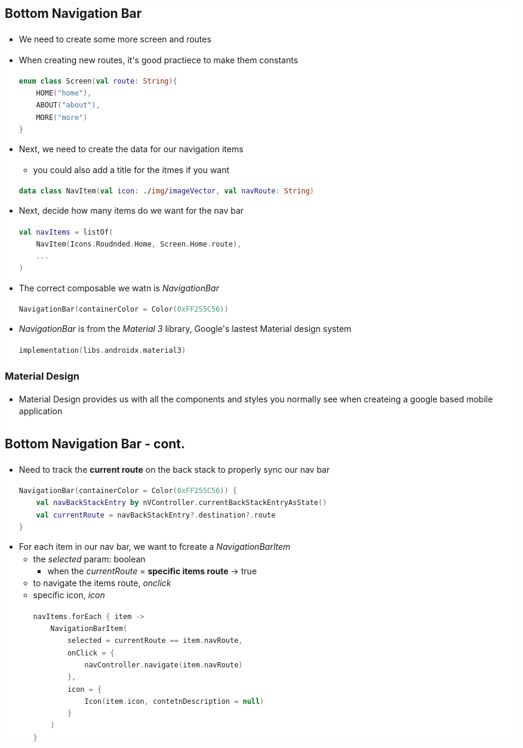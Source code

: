 ## Bottom Navigation Bar

- We need to create some more screen and routes
- When creating new routes, it's good practiece to make them constants
  ```kotlin
  enum class Screen(val route: String){
      HOME("home"),
      ABOUT("about"),
      MORE("more")
  }
  ```
- Next, we need to create the data for our navigation items

  - you could also add a title for the itmes if you want

  ```kotlin
  data class NavItem(val icon: ./img/imageVector, val navRoute: String)
  ```

- Next, decide how many items do we want for the nav bar
  ```kotlin
  val navItems = listOf(
      NavItem(Icons.Roudnded.Home, Screen.Home.route),
      ...
  )
  ```
- The correct composable we watn is _NavigationBar_
  ```kotlin
  NavigationBar(containerColor = Color(0xFF255C56))
  ```
- _NavigationBar_ is from the _Material 3_ library, Google's lastest Material design system
  ```kotlin
  implementation(libs.androidx.material3)
  ```

### Material Design

- Material Design provides us with all the components and styles you normally see when createing a google based mobile application

## Bottom Navigation Bar - cont.

- Need to track the **current route** on the back stack to properly sync our nav bar
  ```kotlin
  NavigationBar(containerColor = Color(0xFF255C56)) {
      val navBackStackEntry by nVController.currentBackStackEntryAsState()
      val currentRoute = navBackStackEntry?.destination?.route
  }
  ```
- For each item in our nav bar, we want to fcreate a _NavigationBarItem_
  - the _selected_ param: boolean
    - when the _currentRoute_ = **specific items route** -> true
  - to navigate the items route, _onclick_
  - specific icon, _icon_
    ```kotlin
    navItems.forEach { item ->
        NavigationBarItem(
            selected = currentRoute == item.navRoute,
            onClick = {
                navController.navigate(item.navRoute)
            },
            icon = {
                Icon(item.icon, contetnDescription = null)
            }
        )
    }
    ```